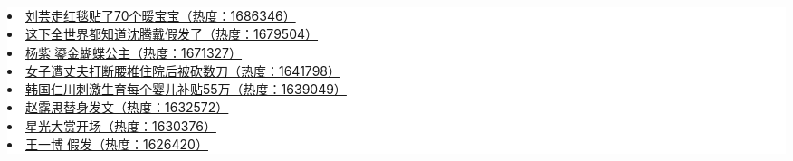 <li>
<a href="https://s.weibo.com/weibo?q=%23%E5%88%98%E8%8A%B8%E8%B5%B0%E7%BA%A2%E6%AF%AF%E8%B4%B4%E4%BA%8670%E4%B8%AA%E6%9A%96%E5%AE%9D%E5%AE%9D%23" target="weibo">
刘芸走红毯贴了70个暖宝宝（热度：1686346）
</a>
</li>

<li>
<a href="https://s.weibo.com/weibo?q=%23%E8%BF%99%E4%B8%8B%E5%85%A8%E4%B8%96%E7%95%8C%E9%83%BD%E7%9F%A5%E9%81%93%E6%B2%88%E8%85%BE%E6%88%B4%E5%81%87%E5%8F%91%E4%BA%86%23" target="weibo">
这下全世界都知道沈腾戴假发了（热度：1679504）
</a>
</li>

<li>
<a href="https://s.weibo.com/weibo?q=%23%E6%9D%A8%E7%B4%AB%20%E9%8E%8F%E9%87%91%E8%9D%B4%E8%9D%B6%E5%85%AC%E4%B8%BB%23" target="weibo">
杨紫 鎏金蝴蝶公主（热度：1671327）
</a>
</li>

<li>
<a href="https://s.weibo.com/weibo?q=%23%E5%A5%B3%E5%AD%90%E9%81%AD%E4%B8%88%E5%A4%AB%E6%89%93%E6%96%AD%E8%85%B0%E6%A4%8E%E4%BD%8F%E9%99%A2%E5%90%8E%E8%A2%AB%E7%A0%8D%E6%95%B0%E5%88%80%23" target="weibo">
女子遭丈夫打断腰椎住院后被砍数刀（热度：1641798）
</a>
</li>

<li>
<a href="https://s.weibo.com/weibo?q=%23%E9%9F%A9%E5%9B%BD%E4%BB%81%E5%B7%9D%E5%88%BA%E6%BF%80%E7%94%9F%E8%82%B2%E6%AF%8F%E4%B8%AA%E5%A9%B4%E5%84%BF%E8%A1%A5%E8%B4%B455%E4%B8%87%23" target="weibo">
韩国仁川刺激生育每个婴儿补贴55万（热度：1639049）
</a>
</li>

<li>
<a href="https://s.weibo.com/weibo?q=%23%E8%B5%B5%E9%9C%B2%E6%80%9D%E6%9B%BF%E8%BA%AB%E5%8F%91%E6%96%87%23" target="weibo">
赵露思替身发文（热度：1632572）
</a>
</li>

<li>
<a href="https://s.weibo.com/weibo?q=%23%E6%98%9F%E5%85%89%E5%A4%A7%E8%B5%8F%E5%BC%80%E5%9C%BA%23" target="weibo">
星光大赏开场（热度：1630376）
</a>
</li>

<li>
<a href="https://s.weibo.com/weibo?q=%23%E7%8E%8B%E4%B8%80%E5%8D%9A%20%E5%81%87%E5%8F%91%23" target="weibo">
王一博 假发（热度：1626420）
</a>
</li>
